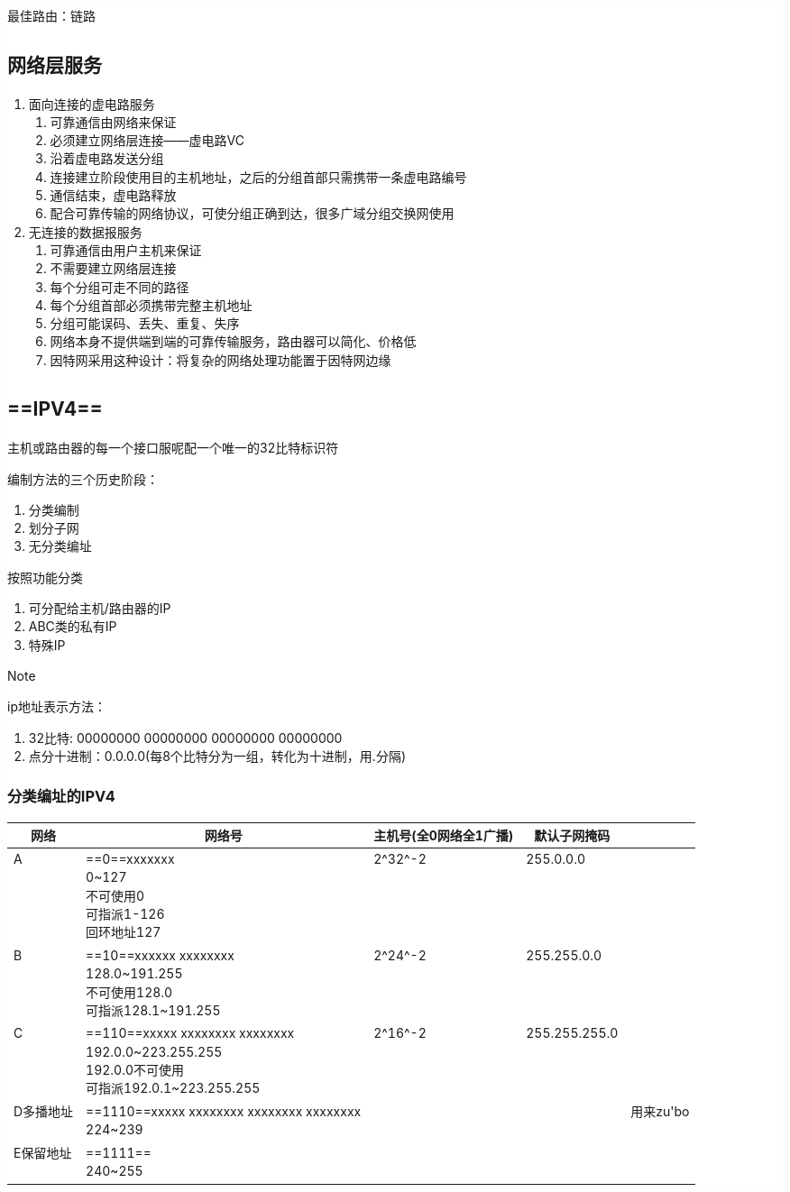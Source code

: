 最佳路由：链路

## 网络层服务

1. 面向连接的虚电路服务
    1. 可靠通信由网络来保证
    2. 必须建立网络层连接——虚电路VC
    3. 沿着虚电路发送分组
    4. 连接建立阶段使用目的主机地址，之后的分组首部只需携带一条虚电路编号
    5. 通信结束，虚电路释放
    6. 配合可靠传输的网络协议，可使分组正确到达，很多广域分组交换网使用
2. 无连接的数据报服务
    1. 可靠通信由用户主机来保证
    2. 不需要建立网络层连接
    3. 每个分组可走不同的路径
    4. 每个分组首部必须携带完整主机地址
    5. 分组可能误码、丢失、重复、失序
    6. 网络本身不提供端到端的可靠传输服务，路由器可以简化、价格低
    7. 因特网采用这种设计：将复杂的网络处理功能置于因特网边缘

##  ==IPV4==

主机或路由器的每一个接口服呢配一个唯一的32比特标识符

编制方法的三个历史阶段：

1. 分类编制
2. 划分子网
3. 无分类编址

按照功能分类

1. 可分配给主机/路由器的IP
2. ABC类的私有IP
3. 特殊IP 






> [!note]
>
> ip地址表示方法：
>
> 1. 32比特: 00000000 00000000 00000000 00000000
> 2. 点分十进制：0.0.0.0(每8个比特分为一组，转化为十进制，用.分隔)

### 分类编址的IPV4

| 网络      | 网络号                                                       | 主机号(全0网络全1广播) | 默认子网掩码  |           |
| --------- | ------------------------------------------------------------ | ---------------------- | ------------- | --------- |
| A         | ==0==xxxxxxx<br />0~127<br />不可使用0<br />可指派1-126<br />回环地址127 | 2^32^-2                | 255.0.0.0     |           |
| B         | ==10==xxxxxx xxxxxxxx<br />128.0~191.255<br />不可使用128.0<br />可指派128.1~191.255 | 2^24^-2                | 255.255.0.0   |           |
| C         | ==110==xxxxx xxxxxxxx xxxxxxxx<br />192.0.0~223.255.255<br />192.0.0不可使用<br />可指派192.0.1~223.255.255 | 2^16^-2                | 255.255.255.0 |           |
| D多播地址 | ==1110==xxxxx xxxxxxxx xxxxxxxx xxxxxxxx<br />224~239        |                        |               | 用来zu'bo |
| E保留地址 | ==1111==<br />240~255                                        |                        |               |           |
